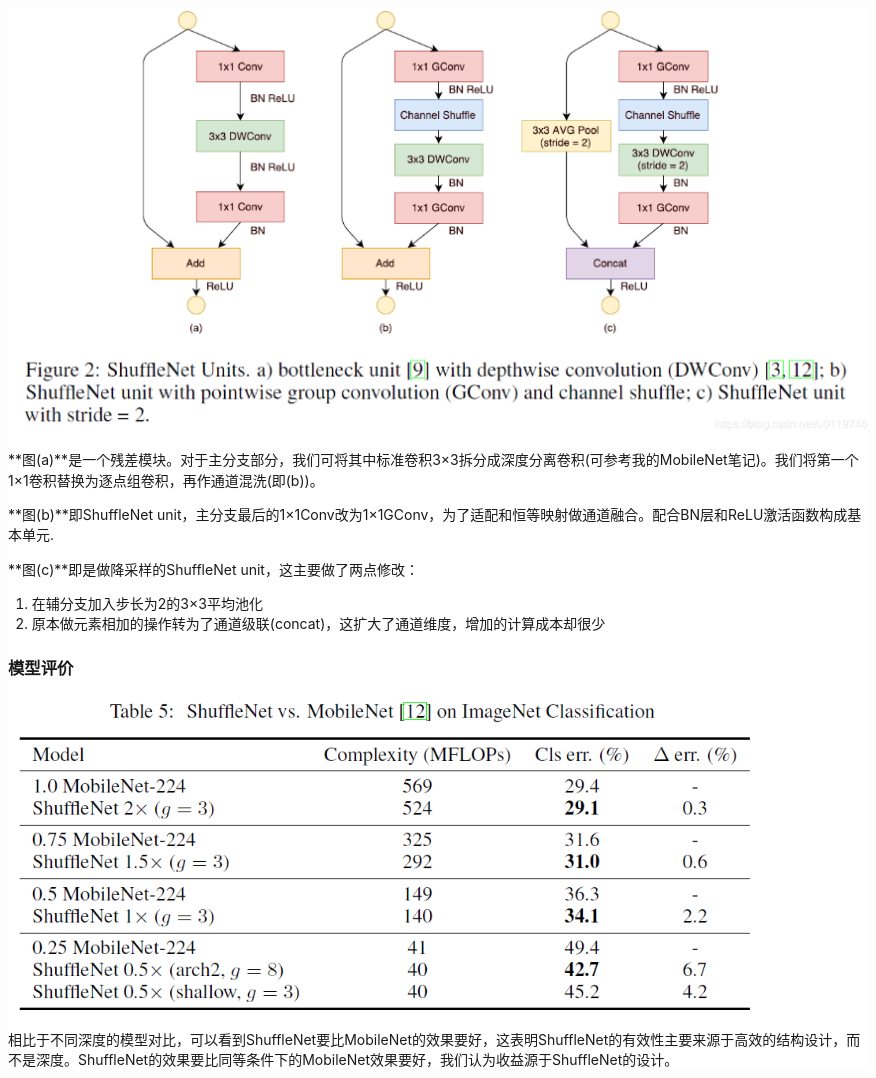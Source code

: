 ![](https://github.com/LLLibra/LLLibra.github.io/raw/master/_posts/imgs/20191229-121718.png)

**图(a)**是一个残差模块。对于主分支部分，我们可将其中标准卷积3×3拆分成深度分离卷积(可参考我的MobileNet笔记)。我们将第一个1×1卷积替换为逐点组卷积，再作通道混洗(即(b))。

**图(b)**即ShuffleNet unit，主分支最后的1×1Conv改为1×1GConv，为了适配和恒等映射做通道融合。配合BN层和ReLU激活函数构成基本单元.

**图(c)**即是做降采样的ShuffleNet unit，这主要做了两点修改：
1. 在辅分支加入步长为2的3×3平均池化
2. 原本做元素相加的操作转为了通道级联(concat)，这扩大了通道维度，增加的计算成本却很少

### 模型评价

![](https://github.com/LLLibra/LLLibra.github.io/raw/master/_posts/imgs/20191229-122255.png)

相比于不同深度的模型对比，可以看到ShuffleNet要比MobileNet的效果要好，这表明ShuffleNet的有效性主要来源于高效的结构设计，而不是深度。ShuffleNet的效果要比同等条件下的MobileNet效果要好，我们认为收益源于ShuffleNet的设计。
